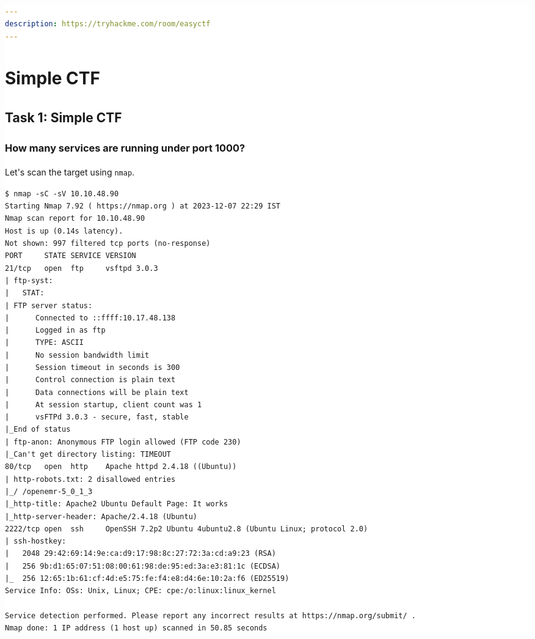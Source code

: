 ```yaml
---
description: https://tryhackme.com/room/easyctf
---
```


# Simple CTF

## Task 1: Simple CTF

### How many services are running under port 1000?

Let's scan the target using `nmap`.

```
$ nmap -sC -sV 10.10.48.90 
Starting Nmap 7.92 ( https://nmap.org ) at 2023-12-07 22:29 IST
Nmap scan report for 10.10.48.90
Host is up (0.14s latency).
Not shown: 997 filtered tcp ports (no-response)
PORT     STATE SERVICE VERSION
21/tcp   open  ftp     vsftpd 3.0.3
| ftp-syst: 
|   STAT: 
| FTP server status:
|      Connected to ::ffff:10.17.48.138
|      Logged in as ftp
|      TYPE: ASCII
|      No session bandwidth limit
|      Session timeout in seconds is 300
|      Control connection is plain text
|      Data connections will be plain text
|      At session startup, client count was 1
|      vsFTPd 3.0.3 - secure, fast, stable
|_End of status
| ftp-anon: Anonymous FTP login allowed (FTP code 230)
|_Can't get directory listing: TIMEOUT
80/tcp   open  http    Apache httpd 2.4.18 ((Ubuntu))
| http-robots.txt: 2 disallowed entries 
|_/ /openemr-5_0_1_3 
|_http-title: Apache2 Ubuntu Default Page: It works
|_http-server-header: Apache/2.4.18 (Ubuntu)
2222/tcp open  ssh     OpenSSH 7.2p2 Ubuntu 4ubuntu2.8 (Ubuntu Linux; protocol 2.0)
| ssh-hostkey: 
|   2048 29:42:69:14:9e:ca:d9:17:98:8c:27:72:3a:cd:a9:23 (RSA)
|   256 9b:d1:65:07:51:08:00:61:98:de:95:ed:3a:e3:81:1c (ECDSA)
|_  256 12:65:1b:61:cf:4d:e5:75:fe:f4:e8:d4:6e:10:2a:f6 (ED25519)
Service Info: OSs: Unix, Linux; CPE: cpe:/o:linux:linux_kernel

Service detection performed. Please report any incorrect results at https://nmap.org/submit/ .
Nmap done: 1 IP address (1 host up) scanned in 50.85 seconds
```
